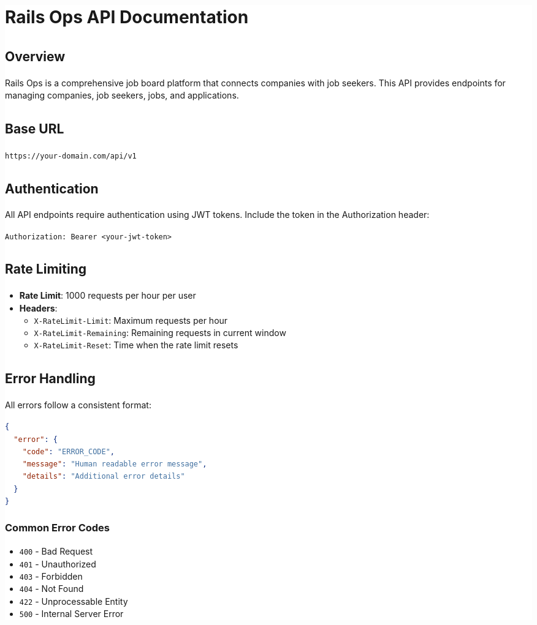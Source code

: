 # Rails Ops API Documentation

## Overview

Rails Ops is a comprehensive job board platform that connects companies with job seekers. This API provides endpoints for managing companies, job seekers, jobs, and applications.

## Base URL

```
https://your-domain.com/api/v1
```

## Authentication

All API endpoints require authentication using JWT tokens. Include the token in the Authorization header:

```
Authorization: Bearer <your-jwt-token>
```

## Rate Limiting

- **Rate Limit**: 1000 requests per hour per user
- **Headers**: 
  - `X-RateLimit-Limit`: Maximum requests per hour
  - `X-RateLimit-Remaining`: Remaining requests in current window
  - `X-RateLimit-Reset`: Time when the rate limit resets

## Error Handling

All errors follow a consistent format:

```json
{
  "error": {
    "code": "ERROR_CODE",
    "message": "Human readable error message",
    "details": "Additional error details"
  }
}
```

### Common Error Codes

- `400` - Bad Request
- `401` - Unauthorized
- `403` - Forbidden
- `404` - Not Found
- `422` - Unprocessable Entity
- `500` - Internal Server Error
